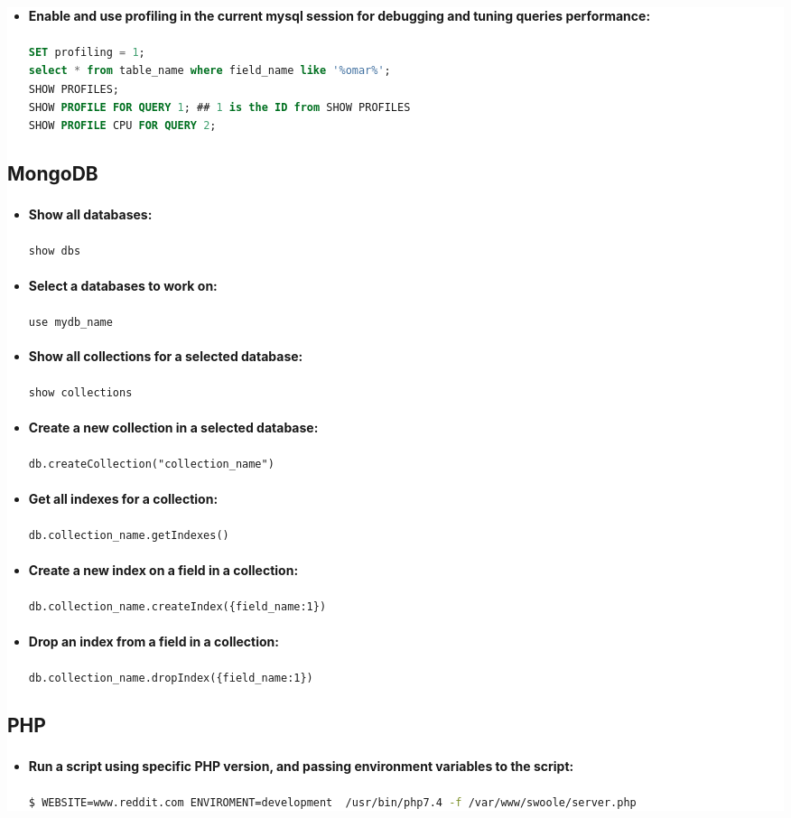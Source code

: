 - **<h4>Enable and use profiling in the current mysql session for debugging and tuning queries performance:</h4>**
    ```sql
    SET profiling = 1;
    select * from table_name where field_name like '%omar%';
    SHOW PROFILES;
    SHOW PROFILE FOR QUERY 1; ## 1 is the ID from SHOW PROFILES
    SHOW PROFILE CPU FOR QUERY 2;
    ```

## MongoDB

- **<h4>Show all databases:</h4>**
    ```mongojs
    show dbs
    ```

- **<h4>Select a databases to work on:</h4>**
    ```mongojs
    use mydb_name
    ```

- **<h4>Show all collections for a selected database:</h4>**
    ```mongojs
    show collections
    ```

- **<h4>Create a new collection in a selected database:</h4>**
    ```mongojs
    db.createCollection("collection_name")
    ```

- **<h4>Get all indexes for a collection:</h4>**
    ```mongojs
    db.collection_name.getIndexes()
    ```

- **<h4>Create a new index on a field in a collection:</h4>**
    ```mongojs
    db.collection_name.createIndex({field_name:1})
    ```

- **<h4>Drop an index from a field in a collection:</h4>**
    ```mongojs
    db.collection_name.dropIndex({field_name:1})
    ```

## PHP

- **<h4>Run a script using specific PHP version, and passing environment variables to the script:</h4>**
    ```bash
    $ WEBSITE=www.reddit.com ENVIROMENT=development  /usr/bin/php7.4 -f /var/www/swoole/server.php 
    ```
    